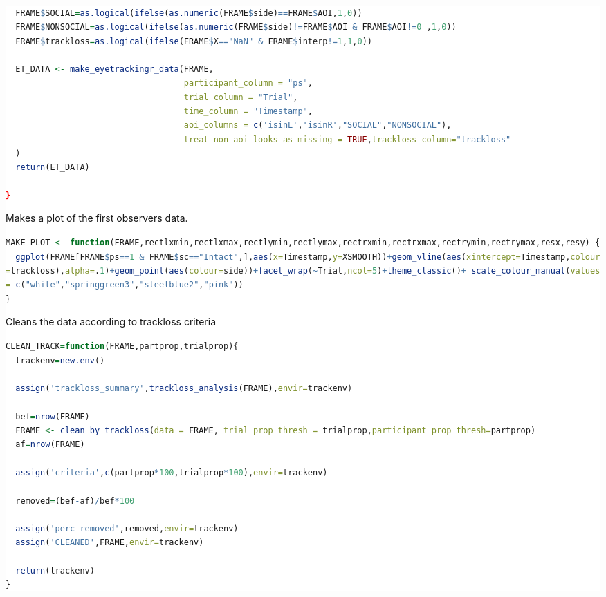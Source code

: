 ```r
  FRAME$SOCIAL=as.logical(ifelse(as.numeric(FRAME$side)==FRAME$AOI,1,0))
  FRAME$NONSOCIAL=as.logical(ifelse(as.numeric(FRAME$side)!=FRAME$AOI & FRAME$AOI!=0 ,1,0))
  FRAME$trackloss=as.logical(ifelse(FRAME$X=="NaN" & FRAME$interp!=1,1,0))
  
  ET_DATA <- make_eyetrackingr_data(FRAME, 
                                    participant_column = "ps",
                                    trial_column = "Trial",
                                    time_column = "Timestamp",
                                    aoi_columns = c('isinL','isinR',"SOCIAL","NONSOCIAL"),
                                    treat_non_aoi_looks_as_missing = TRUE,trackloss_column="trackloss"
  )
  return(ET_DATA)
  
}
```

Makes a plot of the first observers data.


```r
MAKE_PLOT <- function(FRAME,rectlxmin,rectlxmax,rectlymin,rectlymax,rectrxmin,rectrxmax,rectrymin,rectrymax,resx,resy) {
  ggplot(FRAME[FRAME$ps==1 & FRAME$sc=="Intact",],aes(x=Timestamp,y=XSMOOTH))+geom_vline(aes(xintercept=Timestamp,colour=trackloss),alpha=.1)+geom_point(aes(colour=side))+facet_wrap(~Trial,ncol=5)+theme_classic()+ scale_colour_manual(values = c("white","springgreen3","steelblue2","pink"))
}
```

Cleans the data according to trackloss criteria


```r
CLEAN_TRACK=function(FRAME,partprop,trialprop){
  trackenv=new.env()
  
  assign('trackloss_summary',trackloss_analysis(FRAME),envir=trackenv)
  
  bef=nrow(FRAME)
  FRAME <- clean_by_trackloss(data = FRAME, trial_prop_thresh = trialprop,participant_prop_thresh=partprop)
  af=nrow(FRAME)
  
  assign('criteria',c(partprop*100,trialprop*100),envir=trackenv)
  
  removed=(bef-af)/bef*100
  
  assign('perc_removed',removed,envir=trackenv)
  assign('CLEANED',FRAME,envir=trackenv)

  return(trackenv)
}
```
